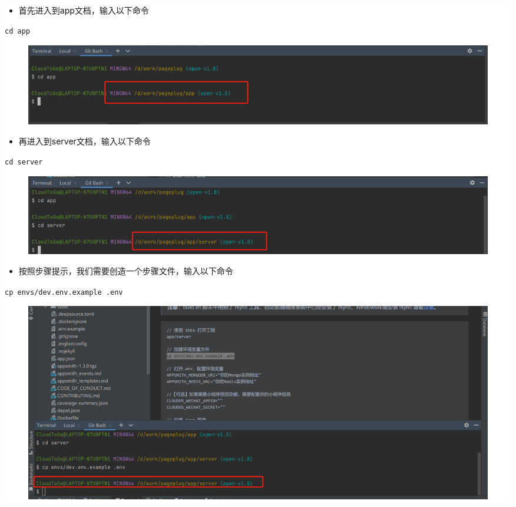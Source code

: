 * 首先进入到app文档，输入以下命令

```
cd app
```

<figure><img src="../../.gitbook/assets/image (13).png" alt=""><figcaption></figcaption></figure>

* 再进入到server文档，输入以下命令

```
cd server
```

<figure><img src="../../.gitbook/assets/image (15).png" alt=""><figcaption></figcaption></figure>

* 按照步骤提示，我们需要创造一个步骤文件，输入以下命令

```Plaintext
cp envs/dev.env.example .env
```

<figure><img src="../../.gitbook/assets/image (72).png" alt=""><figcaption></figcaption></figure>
